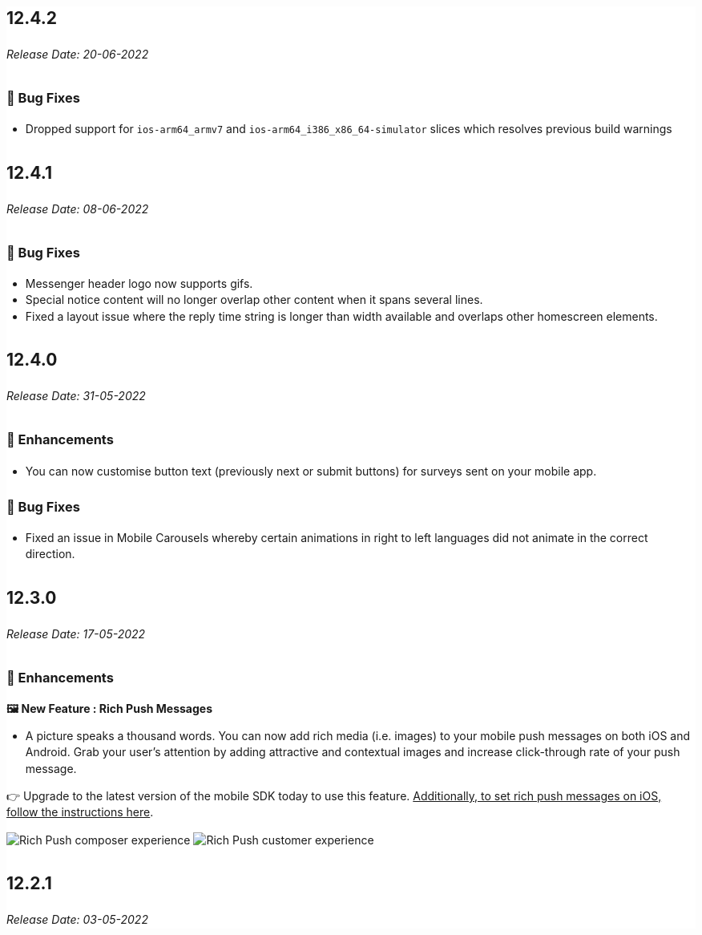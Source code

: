 ## 12.4.2
###### Release Date: 20-06-2022

### 🐛 Bug Fixes
* Dropped support for `ios-arm64_armv7` and `ios-arm64_i386_x86_64-simulator` slices which resolves previous build warnings

## 12.4.1 
###### Release Date: 08-06-2022

### 🐛 Bug Fixes
* Messenger header logo now supports gifs.
* Special notice content will no longer overlap other content when it spans several lines.
* Fixed a layout issue where the reply time string is longer than width available and overlaps other homescreen elements.

## 12.4.0 
###### Release Date: 31-05-2022

### 🚀 Enhancements
* You can now customise button text (previously next or submit buttons) for surveys sent on your mobile app.

### 🐛 Bug Fixes
* Fixed an issue in Mobile Carousels whereby certain animations in right to left languages did not animate in the correct direction. 

## 12.3.0 
###### Release Date: 17-05-2022

### 🚀 Enhancements
**🖼️ New Feature : Rich Push Messages**
* A picture speaks a thousand words. You can now add rich media (i.e. images) to your mobile push messages on both iOS and Android. Grab your user’s attention by adding attractive and contextual images and increase click-through rate of your push message. 

👉  Upgrade to the latest version of the mobile SDK today to use this feature. [Additionally, to set rich push messages on iOS, follow the instructions here](https://developers.intercom.com/installing-intercom/docs/rich-push-notifications).

![Rich Push composer experience](https://user-images.githubusercontent.com/13782252/168840930-c744220c-f655-45f1-a7e5-686401daac0c.png) 
![Rich Push customer experience](https://user-images.githubusercontent.com/13782252/168841249-907353c9-d478-4a29-822a-1d253bb2fd91.png)

## 12.2.1 
###### Release Date: 03-05-2022
